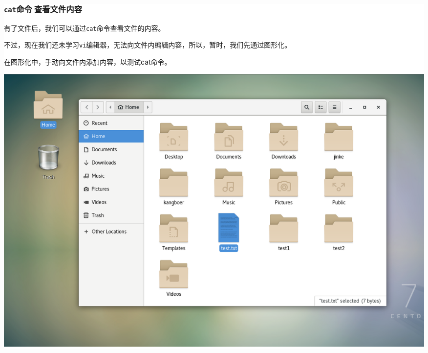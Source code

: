 

### `cat`命令 查看文件内容

有了文件后，我们可以通过`cat`命令查看文件的内容。

不过，现在我们还未学习`vi`编辑器，无法向文件内编辑内容，所以，暂时，我们先通过图形化。

在图形化中，手动向文件内添加内容，以测试cat命令。

![image-20230510214742907](01Linux基础命令.assets/image-20230510214742907.png)
